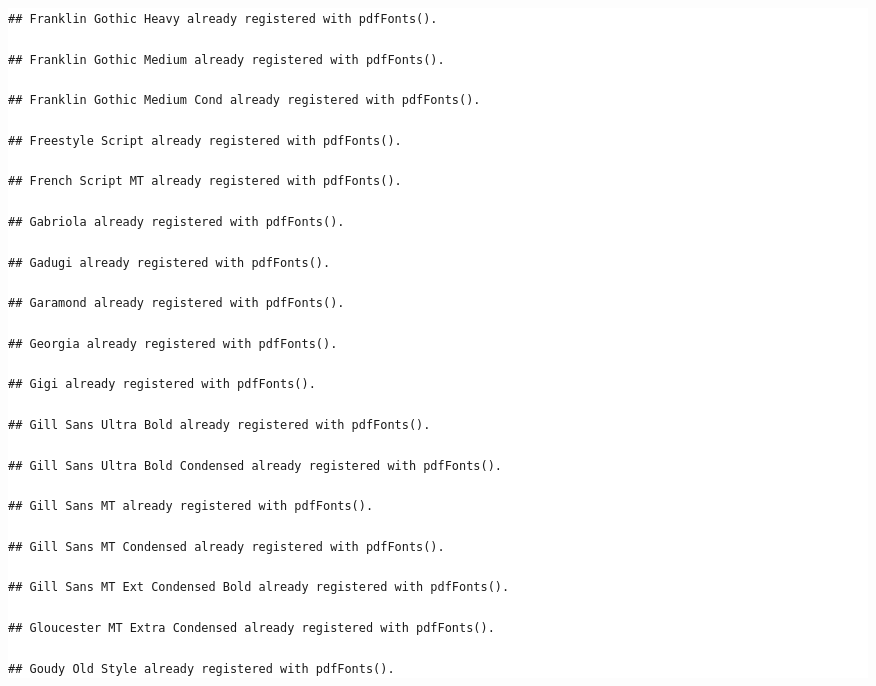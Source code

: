     ## Franklin Gothic Heavy already registered with pdfFonts().

    ## Franklin Gothic Medium already registered with pdfFonts().

    ## Franklin Gothic Medium Cond already registered with pdfFonts().

    ## Freestyle Script already registered with pdfFonts().

    ## French Script MT already registered with pdfFonts().

    ## Gabriola already registered with pdfFonts().

    ## Gadugi already registered with pdfFonts().

    ## Garamond already registered with pdfFonts().

    ## Georgia already registered with pdfFonts().

    ## Gigi already registered with pdfFonts().

    ## Gill Sans Ultra Bold already registered with pdfFonts().

    ## Gill Sans Ultra Bold Condensed already registered with pdfFonts().

    ## Gill Sans MT already registered with pdfFonts().

    ## Gill Sans MT Condensed already registered with pdfFonts().

    ## Gill Sans MT Ext Condensed Bold already registered with pdfFonts().

    ## Gloucester MT Extra Condensed already registered with pdfFonts().

    ## Goudy Old Style already registered with pdfFonts().
